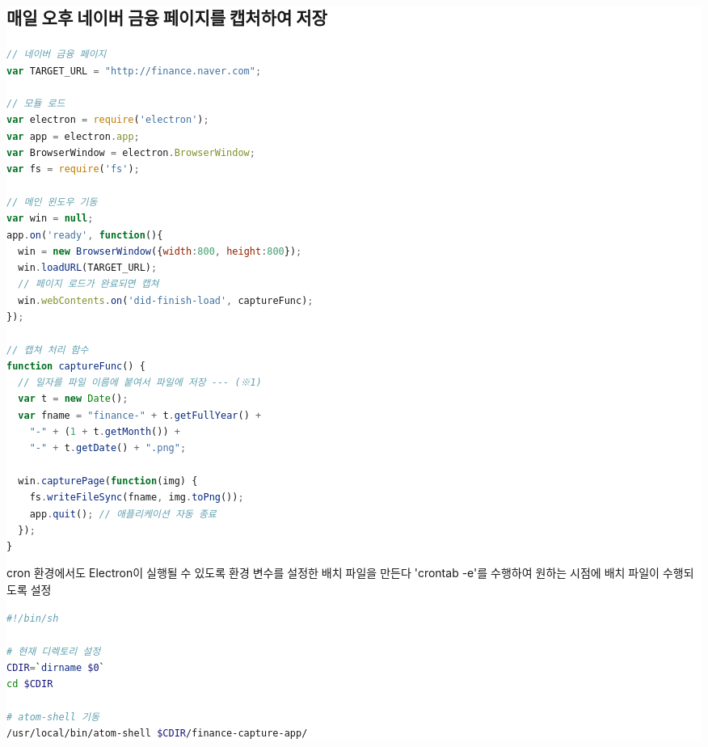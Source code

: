 ## 매일 오후 네이버 금융 페이지를 캡처하여 저장


```js
// 네이버 금융 페이지
var TARGET_URL = "http://finance.naver.com";

// 모듈 로드 
var electron = require('electron');
var app = electron.app;
var BrowserWindow = electron.BrowserWindow;
var fs = require('fs');

// 메인 윈도우 기동 
var win = null;
app.on('ready', function(){
  win = new BrowserWindow({width:800, height:800});
  win.loadURL(TARGET_URL);
  // 페이지 로드가 완료되면 캡쳐
  win.webContents.on('did-finish-load', captureFunc);
});

// 캡쳐 처리 함수 
function captureFunc() {
  // 일자를 파일 이름에 붙여서 파일에 저장 --- (※1)
  var t = new Date();
  var fname = "finance-" + t.getFullYear() +
    "-" + (1 + t.getMonth()) +
    "-" + t.getDate() + ".png";
    
  win.capturePage(function(img) {
    fs.writeFileSync(fname, img.toPng());
    app.quit(); // 애플리케이션 자동 종료
  });
}
```

cron 환경에서도 Electron이 실행될 수 있도록 환경 변수를 설정한 배치 파일을 만든다  'crontab -e'를 수행하여 원하는 시점에
배치 파일이 수행되도록 설정




```sh
#!/bin/sh

# 현재 디렉토리 설정
CDIR=`dirname $0`
cd $CDIR

# atom-shell 기동
/usr/local/bin/atom-shell $CDIR/finance-capture-app/ 

```
